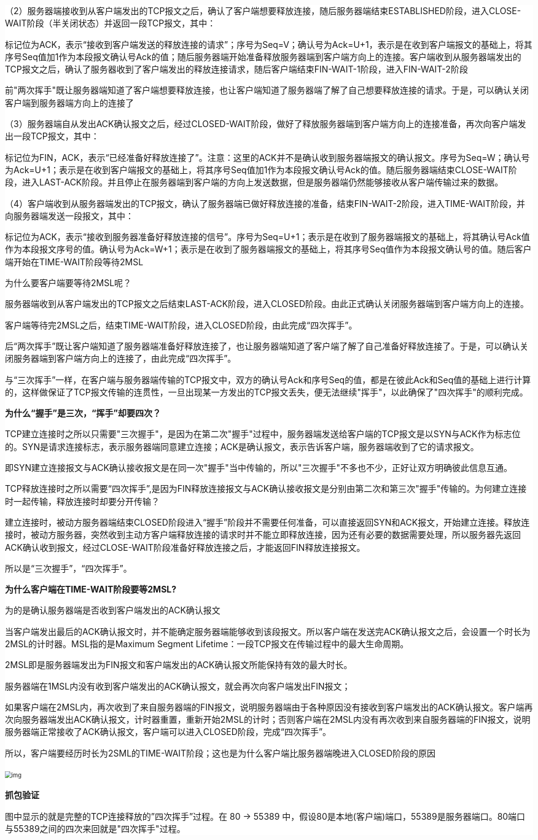 （2）服务器端接收到从客户端发出的TCP报文之后，确认了客户端想要释放连接，随后服务器端结束ESTABLISHED阶段，进入CLOSE-WAIT阶段（半关闭状态）并返回一段TCP报文，其中：

标记位为ACK，表示“接收到客户端发送的释放连接的请求”；序号为Seq=V；确认号为Ack=U+1，表示是在收到客户端报文的基础上，将其序号Seq值加1作为本段报文确认号Ack的值；随后服务器端开始准备释放服务器端到客户端方向上的连接。客户端收到从服务器端发出的TCP报文之后，确认了服务器收到了客户端发出的释放连接请求，随后客户端结束FIN-WAIT-1阶段，进入FIN-WAIT-2阶段

前"两次挥手"既让服务器端知道了客户端想要释放连接，也让客户端知道了服务器端了解了自己想要释放连接的请求。于是，可以确认关闭客户端到服务器端方向上的连接了

（3）服务器端自从发出ACK确认报文之后，经过CLOSED-WAIT阶段，做好了释放服务器端到客户端方向上的连接准备，再次向客户端发出一段TCP报文，其中：

标记位为FIN，ACK，表示“已经准备好释放连接了”。注意：这里的ACK并不是确认收到服务器端报文的确认报文。序号为Seq=W；确认号为Ack=U+1；表示是在收到客户端报文的基础上，将其序号Seq值加1作为本段报文确认号Ack的值。随后服务器端结束CLOSE-WAIT阶段，进入LAST-ACK阶段。并且停止在服务器端到客户端的方向上发送数据，但是服务器端仍然能够接收从客户端传输过来的数据。

（4）客户端收到从服务器端发出的TCP报文，确认了服务器端已做好释放连接的准备，结束FIN-WAIT-2阶段，进入TIME-WAIT阶段，并向服务器端发送一段报文，其中：

标记位为ACK，表示“接收到服务器准备好释放连接的信号”。序号为Seq=U+1；表示是在收到了服务器端报文的基础上，将其确认号Ack值作为本段报文序号的值。确认号为Ack=W+1；表示是在收到了服务器端报文的基础上，将其序号Seq值作为本段报文确认号的值。随后客户端开始在TIME-WAIT阶段等待2MSL

为什么要客户端要等待2MSL呢？

服务器端收到从客户端发出的TCP报文之后结束LAST-ACK阶段，进入CLOSED阶段。由此正式确认关闭服务器端到客户端方向上的连接。

客户端等待完2MSL之后，结束TIME-WAIT阶段，进入CLOSED阶段，由此完成“四次挥手”。

后“两次挥手”既让客户端知道了服务器端准备好释放连接了，也让服务器端知道了客户端了解了自己准备好释放连接了。于是，可以确认关闭服务器端到客户端方向上的连接了，由此完成“四次挥手”。

与“三次挥手”一样，在客户端与服务器端传输的TCP报文中，双方的确认号Ack和序号Seq的值，都是在彼此Ack和Seq值的基础上进行计算的，这样做保证了TCP报文传输的连贯性，一旦出现某一方发出的TCP报文丢失，便无法继续"挥手"，以此确保了"四次挥手"的顺利完成。

**为什么“握手”是三次，“挥手”却要四次？**

TCP建立连接时之所以只需要"三次握手"，是因为在第二次"握手"过程中，服务器端发送给客户端的TCP报文是以SYN与ACK作为标志位的。SYN是请求连接标志，表示服务器端同意建立连接；ACK是确认报文，表示告诉客户端，服务器端收到了它的请求报文。

即SYN建立连接报文与ACK确认接收报文是在同一次"握手"当中传输的，所以"三次握手"不多也不少，正好让双方明确彼此信息互通。

TCP释放连接时之所以需要“四次挥手”,是因为FIN释放连接报文与ACK确认接收报文是分别由第二次和第三次"握手"传输的。为何建立连接时一起传输，释放连接时却要分开传输？

建立连接时，被动方服务器端结束CLOSED阶段进入“握手”阶段并不需要任何准备，可以直接返回SYN和ACK报文，开始建立连接。释放连接时，被动方服务器，突然收到主动方客户端释放连接的请求时并不能立即释放连接，因为还有必要的数据需要处理，所以服务器先返回ACK确认收到报文，经过CLOSE-WAIT阶段准备好释放连接之后，才能返回FIN释放连接报文。

所以是“三次握手”，“四次挥手”。

**为什么客户端在TIME-WAIT阶段要等2MSL?**

为的是确认服务器端是否收到客户端发出的ACK确认报文

当客户端发出最后的ACK确认报文时，并不能确定服务器端能够收到该段报文。所以客户端在发送完ACK确认报文之后，会设置一个时长为2MSL的计时器。MSL指的是Maximum Segment Lifetime：一段TCP报文在传输过程中的最大生命周期。

2MSL即是服务器端发出为FIN报文和客户端发出的ACK确认报文所能保持有效的最大时长。

服务器端在1MSL内没有收到客户端发出的ACK确认报文，就会再次向客户端发出FIN报文；

如果客户端在2MSL内，再次收到了来自服务器端的FIN报文，说明服务器端由于各种原因没有接收到客户端发出的ACK确认报文。客户端再次向服务器端发出ACK确认报文，计时器重置，重新开始2MSL的计时；否则客户端在2MSL内没有再次收到来自服务器端的FIN报文，说明服务器端正常接收了ACK确认报文，客户端可以进入CLOSED阶段，完成“四次挥手”。

所以，客户端要经历时长为2SML的TIME-WAIT阶段；这也是为什么客户端比服务器端晚进入CLOSED阶段的原因

<img src="/Users/zhaoxiang/Desktop/java系统笔记/网络通信.assets/48540923dd54564e5260495ce0006487d0584fb6.jpeg" alt="img" style="zoom:67%;" />

**抓包验证**

图中显示的就是完整的TCP连接释放的”四次挥手”过程。在 80 -> 55389 中，假设80是本地(客户端)端口，55389是服务器端口。80端口与55389之间的四次来回就是"四次挥手"过程。
